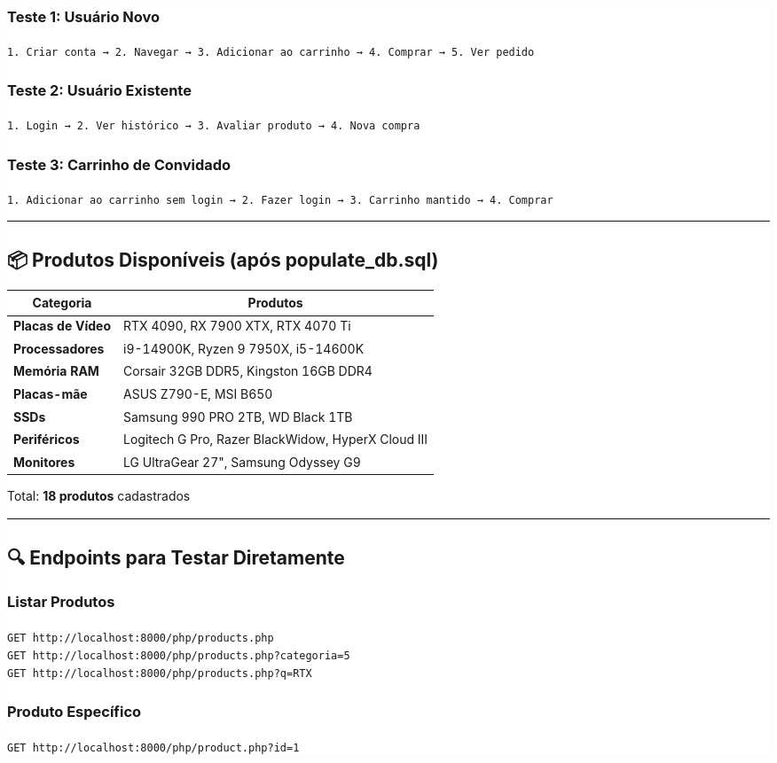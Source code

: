 ### Teste 1: Usuário Novo
```
1. Criar conta → 2. Navegar → 3. Adicionar ao carrinho → 4. Comprar → 5. Ver pedido
```

### Teste 2: Usuário Existente
```
1. Login → 2. Ver histórico → 3. Avaliar produto → 4. Nova compra
```

### Teste 3: Carrinho de Convidado
```
1. Adicionar ao carrinho sem login → 2. Fazer login → 3. Carrinho mantido → 4. Comprar
```

---

## 📦 Produtos Disponíveis (após populate_db.sql)

| Categoria | Produtos |
|-----------|----------|
| **Placas de Vídeo** | RTX 4090, RX 7900 XTX, RTX 4070 Ti |
| **Processadores** | i9-14900K, Ryzen 9 7950X, i5-14600K |
| **Memória RAM** | Corsair 32GB DDR5, Kingston 16GB DDR4 |
| **Placas-mãe** | ASUS Z790-E, MSI B650 |
| **SSDs** | Samsung 990 PRO 2TB, WD Black 1TB |
| **Periféricos** | Logitech G Pro, Razer BlackWidow, HyperX Cloud III |
| **Monitores** | LG UltraGear 27", Samsung Odyssey G9 |

Total: **18 produtos** cadastrados

---

## 🔍 Endpoints para Testar Diretamente

### Listar Produtos
```
GET http://localhost:8000/php/products.php
GET http://localhost:8000/php/products.php?categoria=5
GET http://localhost:8000/php/products.php?q=RTX
```

### Produto Específico
```
GET http://localhost:8000/php/product.php?id=1
```

